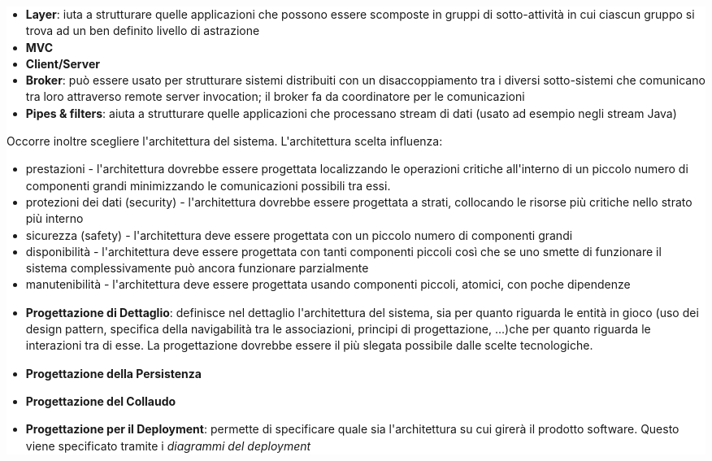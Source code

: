   - **Layer**: iuta a strutturare quelle applicazioni che possono essere scomposte in gruppi di sotto-attività in cui ciascun gruppo si trova ad un ben definito livello di astrazione
  - **MVC**
  - **Client/Server**
  - **Broker**: può essere usato per strutturare sistemi distribuiti con un disaccoppiamento tra i diversi sotto-sistemi che comunicano tra loro attraverso remote server invocation; il broker fa da coordinatore per le comunicazioni
  - **Pipes & filters**: aiuta a strutturare quelle applicazioni che processano stream di dati (usato ad esempio negli stream Java)
  
  Occorre inoltre scegliere l'architettura del sistema. L'architettura scelta influenza:
  
  -  prestazioni - l'architettura dovrebbe essere progettata localizzando le operazioni critiche all'interno di un piccolo numero di componenti grandi minimizzando le comunicazioni possibili tra essi.
  - protezioni dei dati (security) - l'architettura dovrebbe essere progettata a strati, collocando le risorse più critiche nello strato più interno
  - sicurezza (safety) - l'architettura deve essere progettata con un piccolo numero di componenti grandi
  - disponibilità - l'architettura deve essere progettata con tanti componenti piccoli così che se uno smette di funzionare il sistema complessivamente può ancora funzionare parzialmente
  - manutenibilità - l'architettura deve essere progettata usando componenti piccoli, atomici, con poche dipendenze
  
* **Progettazione di Dettaglio**: definisce nel dettaglio l'architettura del sistema, sia per quanto riguarda le entità in gioco (uso dei design pattern, specifica della navigabilità tra le associazioni, principi di progettazione, ...)che per quanto riguarda le interazioni tra di esse. La progettazione dovrebbe essere il più slegata possibile dalle scelte tecnologiche.

* **Progettazione della Persistenza**

* **Progettazione del Collaudo**

* **Progettazione per il Deployment**: permette di specificare quale sia l'architettura su cui girerà il prodotto software. Questo viene specificato tramite i _diagrammi del deployment_
